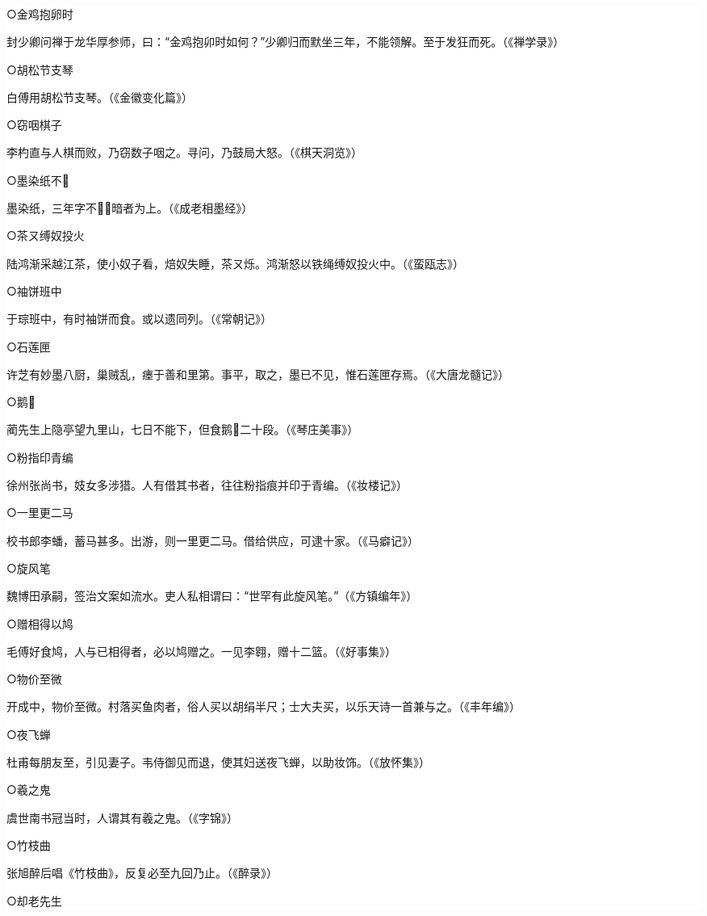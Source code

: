 ○金鸡抱卵时  

封少卿问禅于龙华厚参师，曰：“金鸡抱卯时如何？”少卿归而默坐三年，不能领解。至于发狂而死。（《禅学录》）  

○胡松节支琴  

白傅用胡松节支琴。（《金徽变化篇》）  

○窃咽棋子  

李杓直与人棋而败，乃窃数子咽之。寻问，乃鼓局大怒。（《棋天洞览》）  

○墨染纸不  

墨染纸，三年字不，暗者为上。（《成老相墨经》）  

○茶ㄡ缚奴投火  

陆鸿渐采越江茶，使小奴子看，焙奴失睡，茶ㄡ烁。鸿渐怒以铁绳缚奴投火中。（《蛮瓯志》）  

○袖饼班中  

于琮班中，有时袖饼而食。或以遗同列。（《常朝记》）  

○石莲匣  

许芝有妙墨八厨，巢贼乱，瘗于善和里第。事平，取之，墨已不见，惟石莲匣存焉。（《大唐龙髓记》）  

○鹅  

蔺先生上隐亭望九里山，七日不能下，但食鹅二十段。（《琴庄美事》）  

○粉指印青编  

徐州张尚书，妓女多涉猎。人有借其书者，往往粉指痕并印于青编。（《妆楼记》）  

○一里更二马  

校书郎李蟠，蓄马甚多。出游，则一里更二马。借给供应，可逮十家。（《马癖记》）  

○旋风笔  

魏博田承嗣，签治文案如流水。吏人私相谓曰：“世罕有此旋风笔。”（《方镇编年》）  

○赠相得以鸠  

毛傅好食鸠，人与已相得者，必以鸠赠之。一见李翱，赠十二篮。（《好事集》）  

○物价至微  

开成中，物价至微。村落买鱼肉者，俗人买以胡绢半尺；士大夫买，以乐天诗一首兼与之。（《丰年编》）  

○夜飞蝉  

杜甫每朋友至，引见妻子。韦侍御见而退，使其妇送夜飞蝉，以助妆饰。（《放怀集》）  

○羲之鬼  

虞世南书冠当时，人谓其有羲之鬼。（《字锦》）  

○竹枝曲  

张旭醉后唱《竹枝曲》，反复必至九回乃止。（《醉录》）  

○却老先生  
